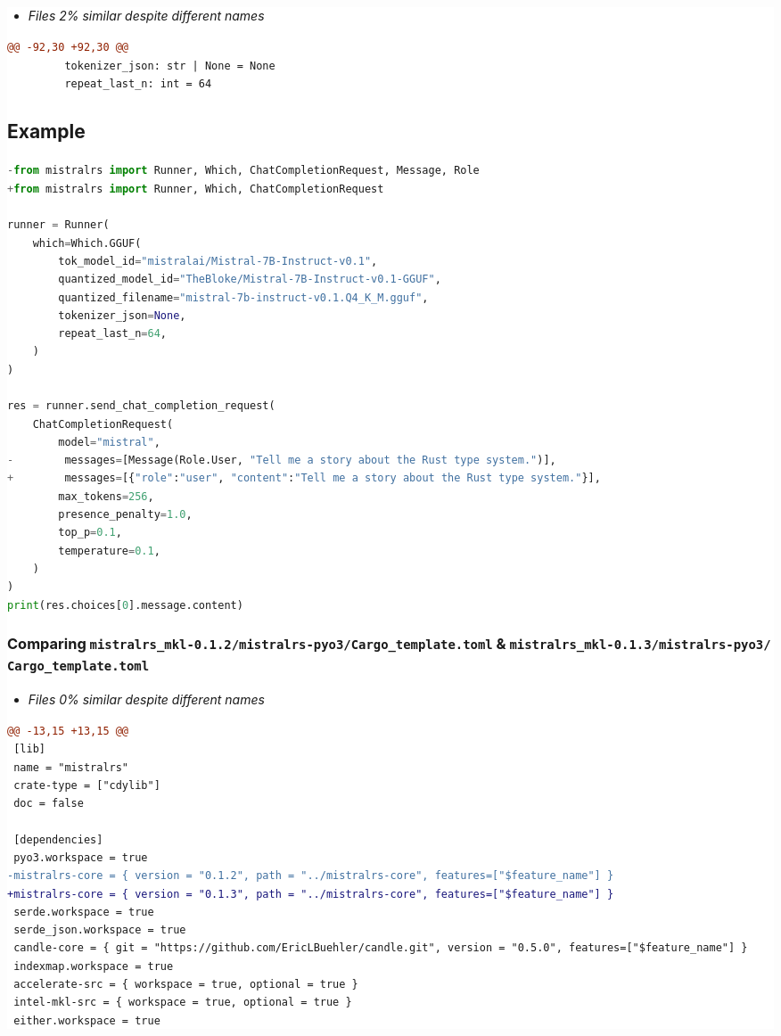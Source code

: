  * *Files 2% similar despite different names*

```diff
@@ -92,30 +92,30 @@
         tokenizer_json: str | None = None
         repeat_last_n: int = 64
 ```
 
 
 ## Example
 ```python
-from mistralrs import Runner, Which, ChatCompletionRequest, Message, Role
+from mistralrs import Runner, Which, ChatCompletionRequest
 
 runner = Runner(
     which=Which.GGUF(
         tok_model_id="mistralai/Mistral-7B-Instruct-v0.1",
         quantized_model_id="TheBloke/Mistral-7B-Instruct-v0.1-GGUF",
         quantized_filename="mistral-7b-instruct-v0.1.Q4_K_M.gguf",
         tokenizer_json=None,
         repeat_last_n=64,
     )
 )
 
 res = runner.send_chat_completion_request(
     ChatCompletionRequest(
         model="mistral",
-        messages=[Message(Role.User, "Tell me a story about the Rust type system.")],
+        messages=[{"role":"user", "content":"Tell me a story about the Rust type system."}],
         max_tokens=256,
         presence_penalty=1.0,
         top_p=0.1,
         temperature=0.1,
     )
 )
 print(res.choices[0].message.content)
```

### Comparing `mistralrs_mkl-0.1.2/mistralrs-pyo3/Cargo_template.toml` & `mistralrs_mkl-0.1.3/mistralrs-pyo3/Cargo_template.toml`

 * *Files 0% similar despite different names*

```diff
@@ -13,15 +13,15 @@
 [lib]
 name = "mistralrs"
 crate-type = ["cdylib"]
 doc = false
 
 [dependencies]
 pyo3.workspace = true
-mistralrs-core = { version = "0.1.2", path = "../mistralrs-core", features=["$feature_name"] }
+mistralrs-core = { version = "0.1.3", path = "../mistralrs-core", features=["$feature_name"] }
 serde.workspace = true
 serde_json.workspace = true
 candle-core = { git = "https://github.com/EricLBuehler/candle.git", version = "0.5.0", features=["$feature_name"] }
 indexmap.workspace = true
 accelerate-src = { workspace = true, optional = true }
 intel-mkl-src = { workspace = true, optional = true }
 either.workspace = true
```
